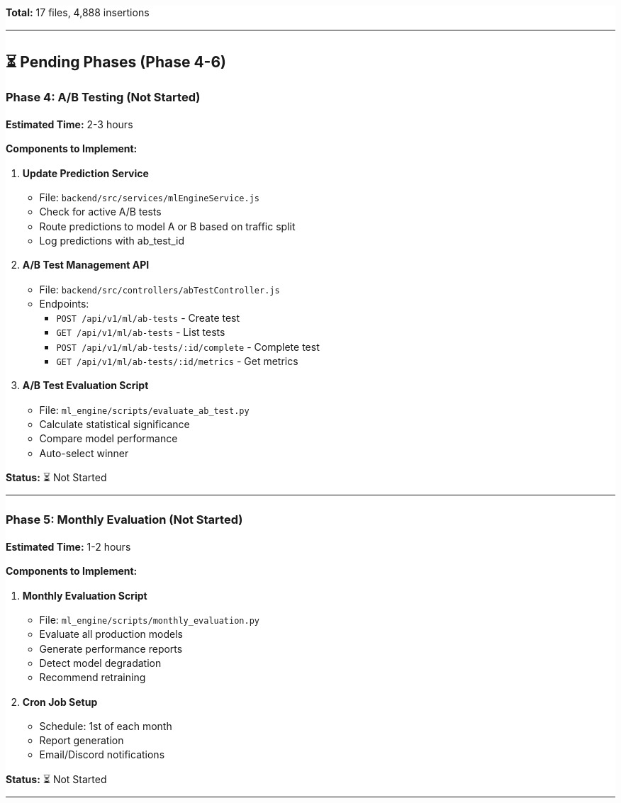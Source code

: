 **Total:** 17 files, 4,888 insertions

---

## ⏳ Pending Phases (Phase 4-6)

### Phase 4: A/B Testing (Not Started)

**Estimated Time:** 2-3 hours

**Components to Implement:**

1. **Update Prediction Service**
   - File: `backend/src/services/mlEngineService.js`
   - Check for active A/B tests
   - Route predictions to model A or B based on traffic split
   - Log predictions with ab_test_id

2. **A/B Test Management API**
   - File: `backend/src/controllers/abTestController.js`
   - Endpoints:
     - `POST /api/v1/ml/ab-tests` - Create test
     - `GET /api/v1/ml/ab-tests` - List tests
     - `POST /api/v1/ml/ab-tests/:id/complete` - Complete test
     - `GET /api/v1/ml/ab-tests/:id/metrics` - Get metrics

3. **A/B Test Evaluation Script**
   - File: `ml_engine/scripts/evaluate_ab_test.py`
   - Calculate statistical significance
   - Compare model performance
   - Auto-select winner

**Status:** ⏳ Not Started

---

### Phase 5: Monthly Evaluation (Not Started)

**Estimated Time:** 1-2 hours

**Components to Implement:**

1. **Monthly Evaluation Script**
   - File: `ml_engine/scripts/monthly_evaluation.py`
   - Evaluate all production models
   - Generate performance reports
   - Detect model degradation
   - Recommend retraining

2. **Cron Job Setup**
   - Schedule: 1st of each month
   - Report generation
   - Email/Discord notifications

**Status:** ⏳ Not Started

---